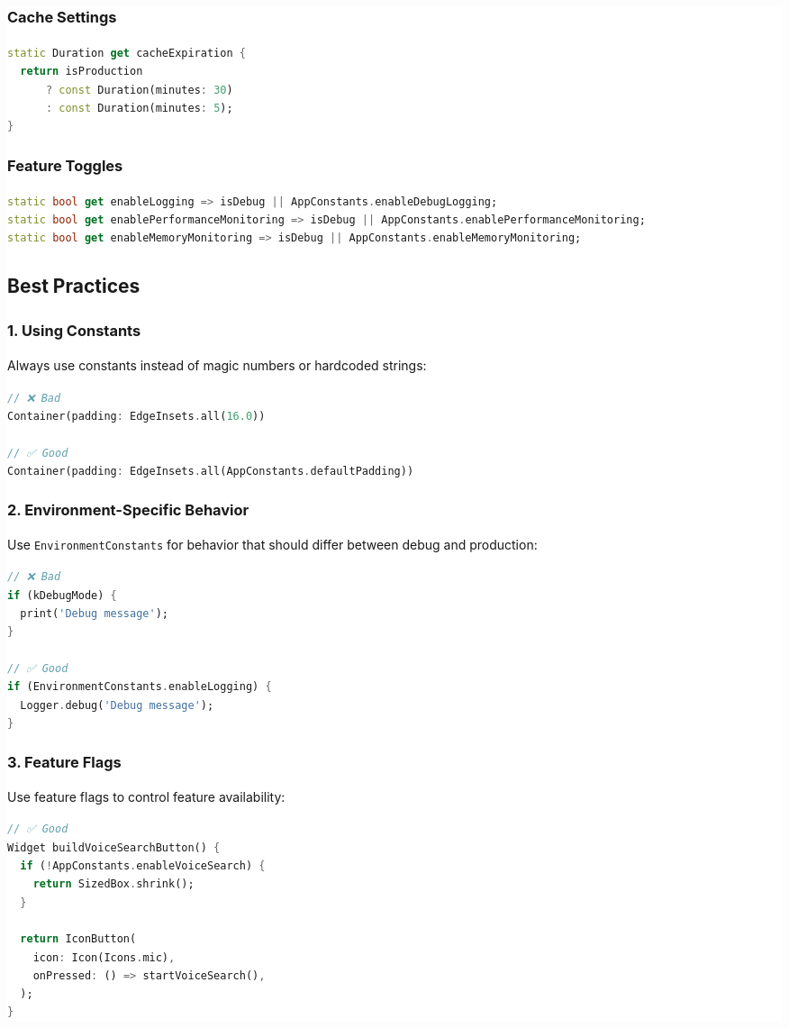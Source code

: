### Cache Settings
```dart
static Duration get cacheExpiration {
  return isProduction
      ? const Duration(minutes: 30)
      : const Duration(minutes: 5);
}
```

### Feature Toggles
```dart
static bool get enableLogging => isDebug || AppConstants.enableDebugLogging;
static bool get enablePerformanceMonitoring => isDebug || AppConstants.enablePerformanceMonitoring;
static bool get enableMemoryMonitoring => isDebug || AppConstants.enableMemoryMonitoring;
```

## Best Practices

### 1. Using Constants
Always use constants instead of magic numbers or hardcoded strings:

```dart
// ❌ Bad
Container(padding: EdgeInsets.all(16.0))

// ✅ Good
Container(padding: EdgeInsets.all(AppConstants.defaultPadding))
```

### 2. Environment-Specific Behavior
Use `EnvironmentConstants` for behavior that should differ between debug and production:

```dart
// ❌ Bad
if (kDebugMode) {
  print('Debug message');
}

// ✅ Good
if (EnvironmentConstants.enableLogging) {
  Logger.debug('Debug message');
}
```

### 3. Feature Flags
Use feature flags to control feature availability:

```dart
// ✅ Good
Widget buildVoiceSearchButton() {
  if (!AppConstants.enableVoiceSearch) {
    return SizedBox.shrink();
  }
  
  return IconButton(
    icon: Icon(Icons.mic),
    onPressed: () => startVoiceSearch(),
  );
}
```
